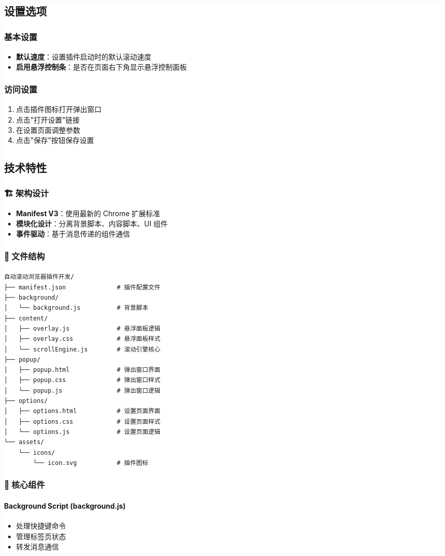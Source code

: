 ## 设置选项

### 基本设置
- **默认速度**：设置插件启动时的默认滚动速度
- **启用悬浮控制条**：是否在页面右下角显示悬浮控制面板

### 访问设置
1. 点击插件图标打开弹出窗口
2. 点击"打开设置"链接
3. 在设置页面调整参数
4. 点击"保存"按钮保存设置

## 技术特性

### 🏗️ 架构设计
- **Manifest V3**：使用最新的 Chrome 扩展标准
- **模块化设计**：分离背景脚本、内容脚本、UI 组件
- **事件驱动**：基于消息传递的组件通信

### 📁 文件结构
```
自动滚动浏览器插件开发/
├── manifest.json              # 插件配置文件
├── background/
│   └── background.js          # 背景脚本
├── content/
│   ├── overlay.js             # 悬浮面板逻辑
│   ├── overlay.css            # 悬浮面板样式
│   └── scrollEngine.js        # 滚动引擎核心
├── popup/
│   ├── popup.html             # 弹出窗口界面
│   ├── popup.css              # 弹出窗口样式
│   └── popup.js               # 弹出窗口逻辑
├── options/
│   ├── options.html           # 设置页面界面
│   ├── options.css            # 设置页面样式
│   └── options.js             # 设置页面逻辑
└── assets/
    └── icons/
        └── icon.svg           # 插件图标
```

### 🔧 核心组件

#### Background Script (background.js)
- 处理快捷键命令
- 管理标签页状态
- 转发消息通信

